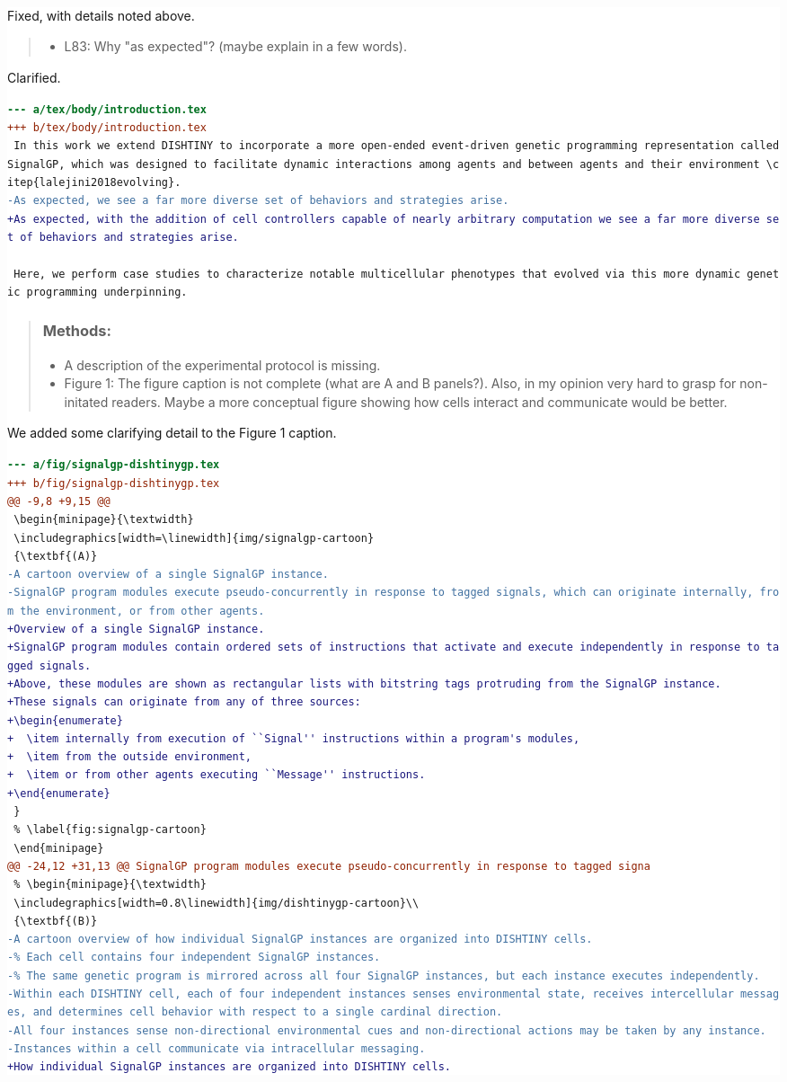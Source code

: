 Fixed, with details noted above.

> - L83: Why "as expected"? (maybe explain in a few words).

Clarified.

```diff
--- a/tex/body/introduction.tex
+++ b/tex/body/introduction.tex
 In this work we extend DISHTINY to incorporate a more open-ended event-driven genetic programming representation called SignalGP, which was designed to facilitate dynamic interactions among agents and between agents and their environment \citep{lalejini2018evolving}.
-As expected, we see a far more diverse set of behaviors and strategies arise.
+As expected, with the addition of cell controllers capable of nearly arbitrary computation we see a far more diverse set of behaviors and strategies arise.

 Here, we perform case studies to characterize notable multicellular phenotypes that evolved via this more dynamic genetic programming underpinning.
```

> ### Methods:
> - A description of the experimental protocol is missing.
> - Figure 1: The figure caption is not complete (what are A and B panels?).
> Also, in my opinion very hard to grasp for non-initated readers.
> Maybe a more conceptual figure showing how cells interact and communicate would be better.

We added some clarifying detail to the Figure 1 caption.

```diff
--- a/fig/signalgp-dishtinygp.tex
+++ b/fig/signalgp-dishtinygp.tex
@@ -9,8 +9,15 @@
 \begin{minipage}{\textwidth}
 \includegraphics[width=\linewidth]{img/signalgp-cartoon}
 {\textbf{(A)}
-A cartoon overview of a single SignalGP instance.
-SignalGP program modules execute pseudo-concurrently in response to tagged signals, which can originate internally, from the environment, or from other agents.
+Overview of a single SignalGP instance.
+SignalGP program modules contain ordered sets of instructions that activate and execute independently in response to tagged signals.
+Above, these modules are shown as rectangular lists with bitstring tags protruding from the SignalGP instance.
+These signals can originate from any of three sources:
+\begin{enumerate}
+  \item internally from execution of ``Signal'' instructions within a program's modules,
+  \item from the outside environment,
+  \item or from other agents executing ``Message'' instructions.
+\end{enumerate}
 }
 % \label{fig:signalgp-cartoon}
 \end{minipage}
@@ -24,12 +31,13 @@ SignalGP program modules execute pseudo-concurrently in response to tagged signa
 % \begin{minipage}{\textwidth}
 \includegraphics[width=0.8\linewidth]{img/dishtinygp-cartoon}\\
 {\textbf{(B)}
-A cartoon overview of how individual SignalGP instances are organized into DISHTINY cells.
-% Each cell contains four independent SignalGP instances.
-% The same genetic program is mirrored across all four SignalGP instances, but each instance executes independently.
-Within each DISHTINY cell, each of four independent instances senses environmental state, receives intercellular messages, and determines cell behavior with respect to a single cardinal direction.
-All four instances sense non-directional environmental cues and non-directional actions may be taken by any instance.
-Instances within a cell communicate via intracellular messaging.
+How individual SignalGP instances are organized into DISHTINY cells.
```